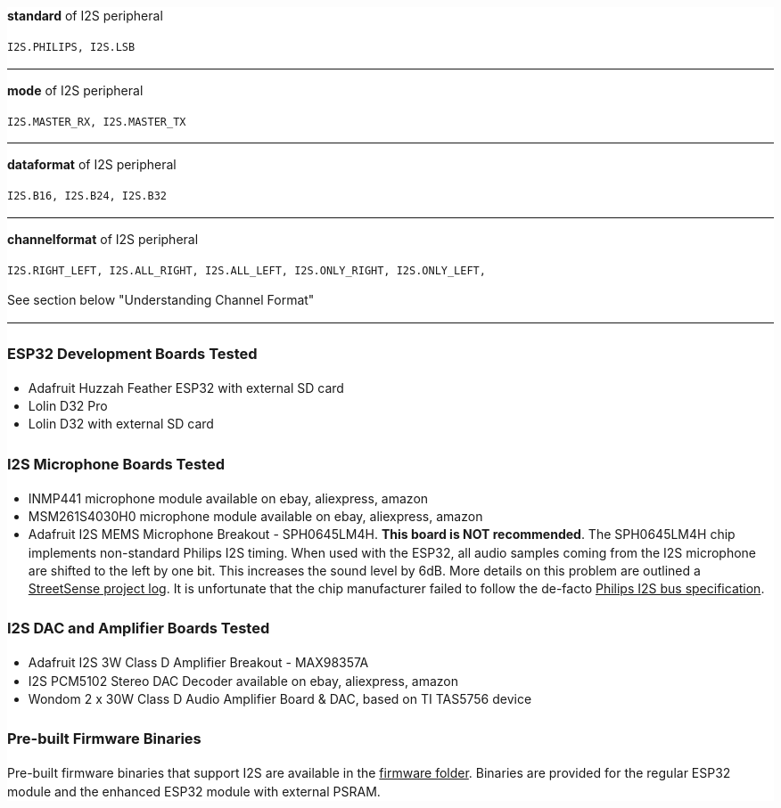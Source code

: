 **standard** of I2S peripheral

```
I2S.PHILIPS, I2S.LSB
```
***

**mode** of I2S peripheral

```
I2S.MASTER_RX, I2S.MASTER_TX
```
***

**dataformat** of I2S peripheral

```
I2S.B16, I2S.B24, I2S.B32
```
***

**channelformat** of I2S peripheral

```
I2S.RIGHT_LEFT, I2S.ALL_RIGHT, I2S.ALL_LEFT, I2S.ONLY_RIGHT, I2S.ONLY_LEFT,
```
See section below "Understanding Channel Format"
***
 
### ESP32 Development Boards Tested
  * Adafruit Huzzah Feather ESP32 with external SD card
  * Lolin D32 Pro
  * Lolin D32 with external SD card
  
### I2S Microphone Boards Tested
 * INMP441 microphone module available on ebay, aliexpress, amazon
 * MSM261S4030H0 microphone module available on ebay, aliexpress, amazon
 *  Adafruit I2S MEMS Microphone Breakout - SPH0645LM4H.  **This board is NOT recommended**.  The SPH0645LM4H chip implements non-standard Philips I2S timing.  When used with the ESP32, all audio samples coming from the I2S microphone are shifted to the left by one bit. This increases the sound level by 6dB. More details on this problem are outlined a [StreetSense project log](https://hackaday.io/project/162059-street-sense/log/160705-new-i2s-microphone).  It is unfortunate that the chip manufacturer failed to follow the de-facto [Philips I2S bus specification](https://web.archive.org/web/20070102004400/http://www.nxp.com/acrobat_download/various/I2SBUS.pdf).
  
### I2S DAC and Amplifier Boards Tested
   * Adafruit I2S 3W Class D Amplifier Breakout - MAX98357A
   * I2S PCM5102 Stereo DAC Decoder available on ebay, aliexpress, amazon
   * Wondom 2 x 30W Class D Audio Amplifier Board & DAC, based on TI TAS5756 device

### Pre-built Firmware Binaries
Pre-built firmware binaries that support I2S are available in the [firmware folder](firmware).  Binaries are provided for the regular ESP32 module and the enhanced ESP32 module with external PSRAM.
